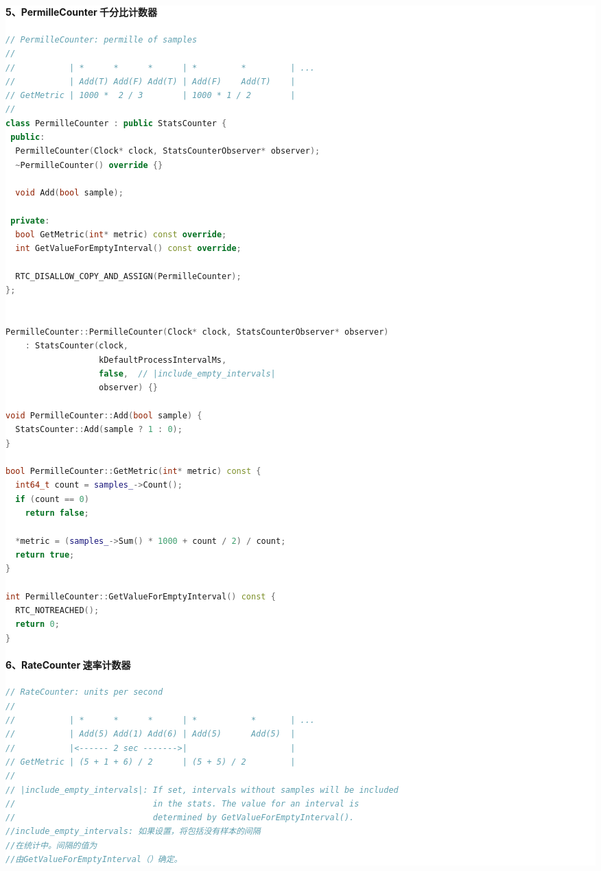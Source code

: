 #### 5、PermilleCounter 千分比计数器

```cpp
// PermilleCounter: permille of samples
//
//           | *      *      *      | *         *         | ...
//           | Add(T) Add(F) Add(T) | Add(F)    Add(T)    |
// GetMetric | 1000 *  2 / 3        | 1000 * 1 / 2        |
//
class PermilleCounter : public StatsCounter {
 public:
  PermilleCounter(Clock* clock, StatsCounterObserver* observer);
  ~PermilleCounter() override {}

  void Add(bool sample);

 private:
  bool GetMetric(int* metric) const override;
  int GetValueForEmptyInterval() const override;

  RTC_DISALLOW_COPY_AND_ASSIGN(PermilleCounter);
};


PermilleCounter::PermilleCounter(Clock* clock, StatsCounterObserver* observer)
    : StatsCounter(clock,
                   kDefaultProcessIntervalMs,
                   false,  // |include_empty_intervals|
                   observer) {}

void PermilleCounter::Add(bool sample) {
  StatsCounter::Add(sample ? 1 : 0);
}

bool PermilleCounter::GetMetric(int* metric) const {
  int64_t count = samples_->Count();
  if (count == 0)
    return false;

  *metric = (samples_->Sum() * 1000 + count / 2) / count;
  return true;
}

int PermilleCounter::GetValueForEmptyInterval() const {
  RTC_NOTREACHED();
  return 0;
}
```

#### 6、RateCounter 速率计数器

```cpp
// RateCounter: units per second
//
//           | *      *      *      | *           *       | ...
//           | Add(5) Add(1) Add(6) | Add(5)      Add(5)  |
//           |<------ 2 sec ------->|                     |
// GetMetric | (5 + 1 + 6) / 2      | (5 + 5) / 2         |
//
// |include_empty_intervals|: If set, intervals without samples will be included
//                            in the stats. The value for an interval is
//                            determined by GetValueForEmptyInterval().
//include_empty_intervals: 如果设置，将包括没有样本的间隔
//在统计中。间隔的值为
//由GetValueForEmptyInterval（）确定。
```